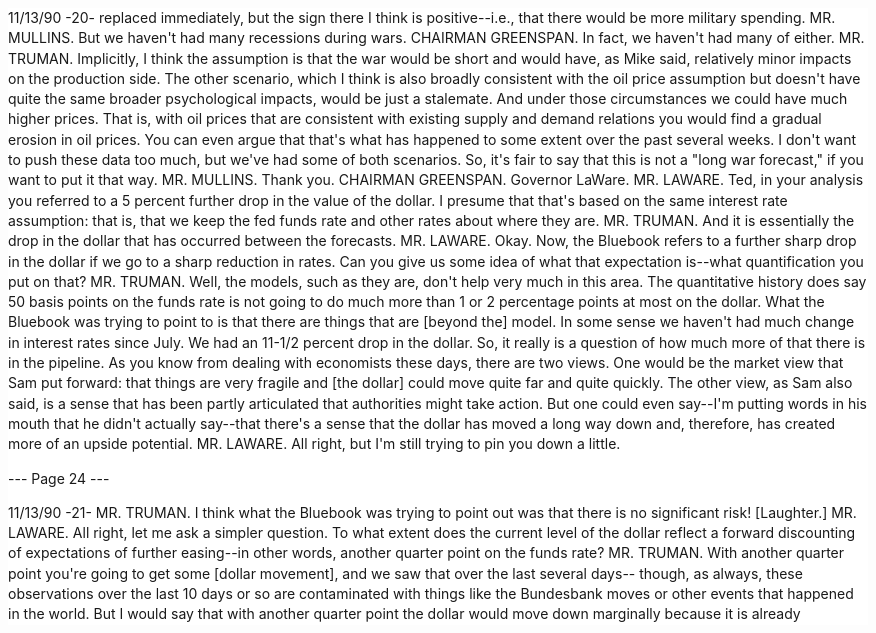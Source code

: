 11/13/90 -20-
replaced immediately, but the sign there I think is positive--i.e.,
that there would be more military spending.
MR. MULLINS. But we haven't had many recessions during wars.
CHAIRMAN GREENSPAN. In fact, we haven't had many of either.
MR. TRUMAN. Implicitly, I think the assumption is that the
war would be short and would have, as Mike said, relatively minor
impacts on the production side. The other scenario, which I think is
also broadly consistent with the oil price assumption but doesn't have
quite the same broader psychological impacts, would be just a
stalemate. And under those circumstances we could have much higher
prices. That is, with oil prices that are consistent with existing
supply and demand relations you would find a gradual erosion in oil
prices. You can even argue that that's what has happened to some
extent over the past several weeks. I don't want to push these data
too much, but we've had some of both scenarios. So, it's fair to say
that this is not a "long war forecast," if you want to put it that
way.
MR. MULLINS. Thank you.
CHAIRMAN GREENSPAN. Governor LaWare.
MR. LAWARE. Ted, in your analysis you referred to a 5
percent further drop in the value of the dollar. I presume that
that's based on the same interest rate assumption: that is, that we
keep the fed funds rate and other rates about where they are.
MR. TRUMAN. And it is essentially the drop in the dollar
that has occurred between the forecasts.
MR. LAWARE. Okay. Now, the Bluebook refers to a further
sharp drop in the dollar if we go to a sharp reduction in rates. Can
you give us some idea of what that expectation is--what quantification
you put on that?
MR. TRUMAN. Well, the models, such as they are, don't help
very much in this area. The quantitative history does say 50 basis
points on the funds rate is not going to do much more than 1 or 2
percentage points at most on the dollar. What the Bluebook was trying
to point to is that there are things that are [beyond the] model. In
some sense we haven't had much change in interest rates since July.
We had an 11-1/2 percent drop in the dollar. So, it really is a
question of how much more of that there is in the pipeline. As you
know from dealing with economists these days, there are two views.
One would be the market view that Sam put forward: that things are
very fragile and [the dollar] could move quite far and quite quickly.
The other view, as Sam also said, is a sense that has been partly
articulated that authorities might take action. But one could even
say--I'm putting words in his mouth that he didn't actually say--that
there's a sense that the dollar has moved a long way down and,
therefore, has created more of an upside potential.
MR. LAWARE. All right, but I'm still trying to pin you down
a little.

--- Page 24 ---

11/13/90 -21-
MR. TRUMAN. I think what the Bluebook was trying to point
out was that there is no significant risk! [Laughter.]
MR. LAWARE. All right, let me ask a simpler question. To
what extent does the current level of the dollar reflect a forward
discounting of expectations of further easing--in other words, another
quarter point on the funds rate?
MR. TRUMAN. With another quarter point you're going to get
some [dollar movement], and we saw that over the last several days--
though, as always, these observations over the last 10 days or so are
contaminated with things like the Bundesbank moves or other events
that happened in the world. But I would say that with another quarter
point the dollar would move down marginally because it is already